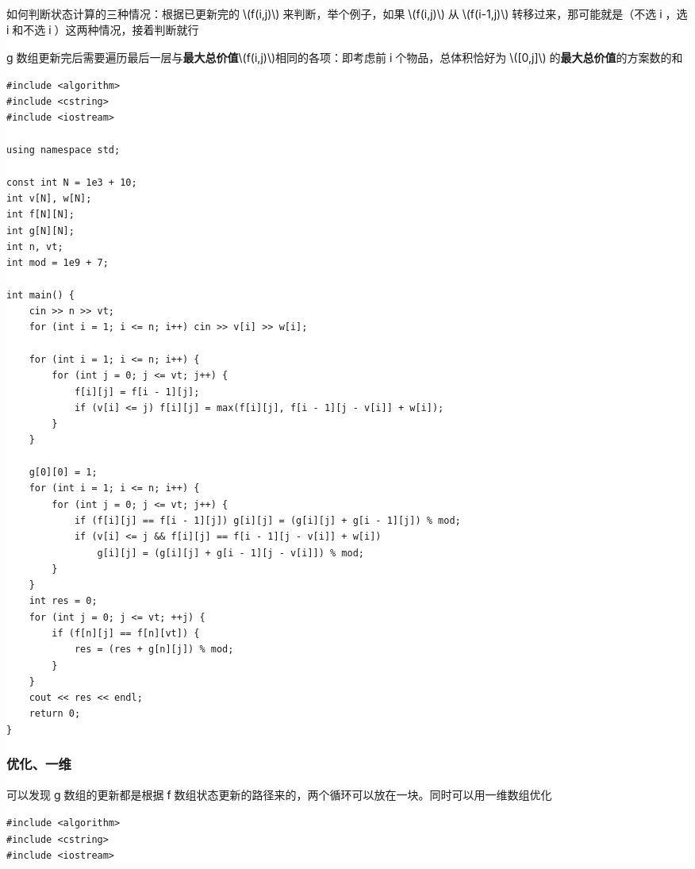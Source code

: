 如何判断状态计算的三种情况：根据已更新完的 \\(f(i,j)\\) 来判断，举个例子，如果 \\(f(i,j)\\) 从 \\(f(i-1,j)\\) 转移过来，那可能就是（不选 i ，选 i 和不选 i ）这两种情况，接着判断就行

g 数组更新完后需要遍历最后一层与**最大总价值**\\(f(i,j)\\)相同的各项：即考虑前 i 个物品，总体积恰好为 \\(\[0,j\]\\) 的**最大总价值**的方案数的和

    #include <algorithm>
    #include <cstring>
    #include <iostream>
    
    using namespace std;
    
    const int N = 1e3 + 10;
    int v[N], w[N];
    int f[N][N];
    int g[N][N];
    int n, vt;
    int mod = 1e9 + 7;
    
    int main() {
        cin >> n >> vt;
        for (int i = 1; i <= n; i++) cin >> v[i] >> w[i];
    
        for (int i = 1; i <= n; i++) {
            for (int j = 0; j <= vt; j++) {
                f[i][j] = f[i - 1][j];
                if (v[i] <= j) f[i][j] = max(f[i][j], f[i - 1][j - v[i]] + w[i]);
            }
        }
    
        g[0][0] = 1;
        for (int i = 1; i <= n; i++) {
            for (int j = 0; j <= vt; j++) {
                if (f[i][j] == f[i - 1][j]) g[i][j] = (g[i][j] + g[i - 1][j]) % mod;
                if (v[i] <= j && f[i][j] == f[i - 1][j - v[i]] + w[i])
                    g[i][j] = (g[i][j] + g[i - 1][j - v[i]]) % mod;
            }
        }
        int res = 0;
        for (int j = 0; j <= vt; ++j) {
            if (f[n][j] == f[n][vt]) {
                res = (res + g[n][j]) % mod;
            }
        }
        cout << res << endl;
        return 0;
    }
    

  

### 优化、一维

可以发现 g 数组的更新都是根据 f 数组状态更新的路径来的，两个循环可以放在一块。同时可以用一维数组优化

    #include <algorithm>
    #include <cstring>
    #include <iostream>
    
